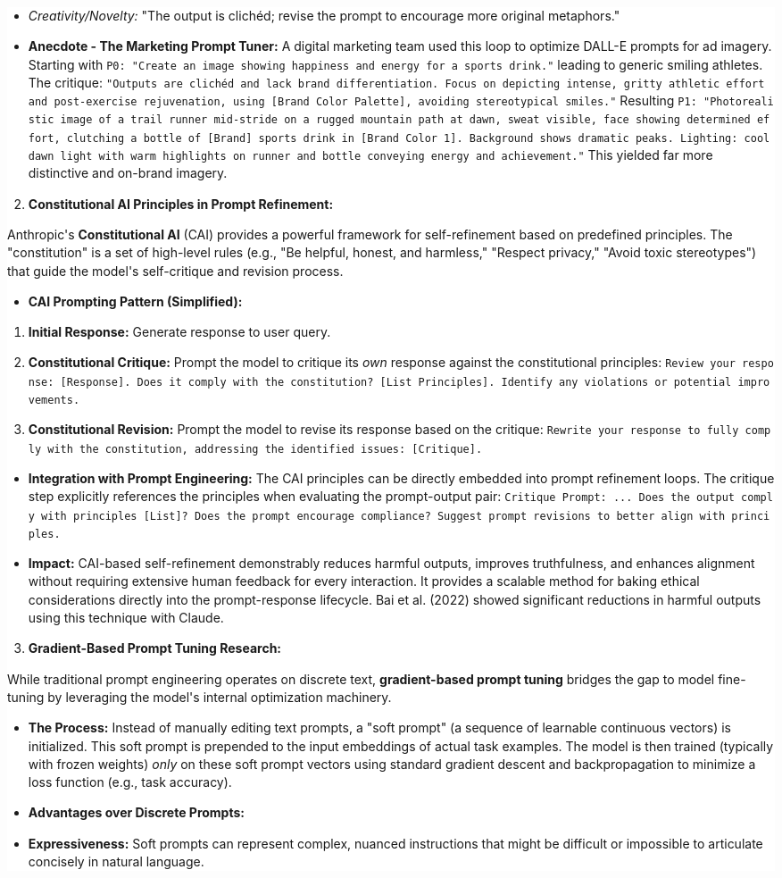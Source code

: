 *   *Creativity/Novelty:* "The output is clichéd; revise the prompt to encourage more original metaphors."

*   **Anecdote - The Marketing Prompt Tuner:** A digital marketing team used this loop to optimize DALL-E prompts for ad imagery. Starting with `P0: "Create an image showing happiness and energy for a sports drink."` leading to generic smiling athletes. The critique: `"Outputs are clichéd and lack brand differentiation. Focus on depicting intense, gritty athletic effort and post-exercise rejuvenation, using [Brand Color Palette], avoiding stereotypical smiles."` Resulting `P1: "Photorealistic image of a trail runner mid-stride on a rugged mountain path at dawn, sweat visible, face showing determined effort, clutching a bottle of [Brand] sports drink in [Brand Color 1]. Background shows dramatic peaks. Lighting: cool dawn light with warm highlights on runner and bottle conveying energy and achievement."` This yielded far more distinctive and on-brand imagery.

2.  **Constitutional AI Principles in Prompt Refinement:**

Anthropic's **Constitutional AI** (CAI) provides a powerful framework for self-refinement based on predefined principles. The "constitution" is a set of high-level rules (e.g., "Be helpful, honest, and harmless," "Respect privacy," "Avoid toxic stereotypes") that guide the model's self-critique and revision process.

*   **CAI Prompting Pattern (Simplified):**

1.  **Initial Response:** Generate response to user query.

2.  **Constitutional Critique:** Prompt the model to critique its *own* response against the constitutional principles: `Review your response: [Response]. Does it comply with the constitution? [List Principles]. Identify any violations or potential improvements.`

3.  **Constitutional Revision:** Prompt the model to revise its response based on the critique: `Rewrite your response to fully comply with the constitution, addressing the identified issues: [Critique].`

*   **Integration with Prompt Engineering:** The CAI principles can be directly embedded into prompt refinement loops. The critique step explicitly references the principles when evaluating the prompt-output pair: `Critique Prompt: ... Does the output comply with principles [List]? Does the prompt encourage compliance? Suggest prompt revisions to better align with principles.`

*   **Impact:** CAI-based self-refinement demonstrably reduces harmful outputs, improves truthfulness, and enhances alignment without requiring extensive human feedback for every interaction. It provides a scalable method for baking ethical considerations directly into the prompt-response lifecycle. Bai et al. (2022) showed significant reductions in harmful outputs using this technique with Claude.

3.  **Gradient-Based Prompt Tuning Research:**

While traditional prompt engineering operates on discrete text, **gradient-based prompt tuning** bridges the gap to model fine-tuning by leveraging the model's internal optimization machinery.

*   **The Process:** Instead of manually editing text prompts, a "soft prompt" (a sequence of learnable continuous vectors) is initialized. This soft prompt is prepended to the input embeddings of actual task examples. The model is then trained (typically with frozen weights) *only* on these soft prompt vectors using standard gradient descent and backpropagation to minimize a loss function (e.g., task accuracy).

*   **Advantages over Discrete Prompts:**

*   **Expressiveness:** Soft prompts can represent complex, nuanced instructions that might be difficult or impossible to articulate concisely in natural language.
